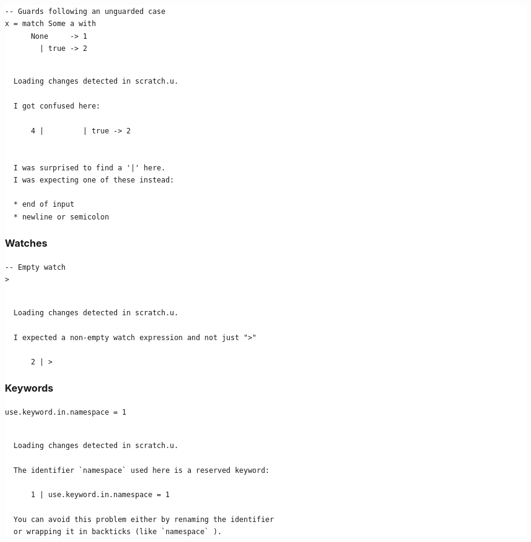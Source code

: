 ``` unison :error
-- Guards following an unguarded case
x = match Some a with
      None     -> 1
        | true -> 2
```

``` ucm :added-by-ucm

  Loading changes detected in scratch.u.

  I got confused here:

      4 |         | true -> 2


  I was surprised to find a '|' here.
  I was expecting one of these instead:

  * end of input
  * newline or semicolon
```

### Watches

``` unison :error
-- Empty watch
>
```

``` ucm :added-by-ucm

  Loading changes detected in scratch.u.

  I expected a non-empty watch expression and not just ">"

      2 | >
```

### Keywords

``` unison :error
use.keyword.in.namespace = 1
```

``` ucm :added-by-ucm

  Loading changes detected in scratch.u.

  The identifier `namespace` used here is a reserved keyword: 

      1 | use.keyword.in.namespace = 1

  You can avoid this problem either by renaming the identifier
  or wrapping it in backticks (like `namespace` ).
```
